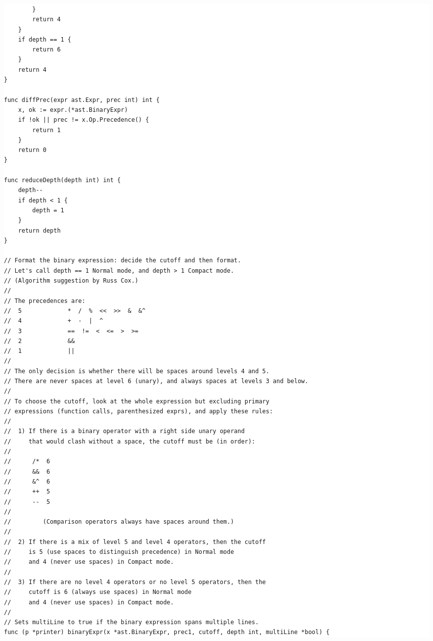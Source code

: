 ```
		}
		return 4
	}
	if depth == 1 {
		return 6
	}
	return 4
}

func diffPrec(expr ast.Expr, prec int) int {
	x, ok := expr.(*ast.BinaryExpr)
	if !ok || prec != x.Op.Precedence() {
		return 1
	}
	return 0
}

func reduceDepth(depth int) int {
	depth--
	if depth < 1 {
		depth = 1
	}
	return depth
}

// Format the binary expression: decide the cutoff and then format.
// Let's call depth == 1 Normal mode, and depth > 1 Compact mode.
// (Algorithm suggestion by Russ Cox.)
//
// The precedences are:
//	5             *  /  %  <<  >>  &  &^
//	4             +  -  |  ^
//	3             ==  !=  <  <=  >  >=
//	2             &&
//	1             ||
//
// The only decision is whether there will be spaces around levels 4 and 5.
// There are never spaces at level 6 (unary), and always spaces at levels 3 and below.
//
// To choose the cutoff, look at the whole expression but excluding primary
// expressions (function calls, parenthesized exprs), and apply these rules:
//
//	1) If there is a binary operator with a right side unary operand
//	   that would clash without a space, the cutoff must be (in order):
//
//		/*	6
//		&&	6
//		&^	6
//		++	5
//		--	5
//
//         (Comparison operators always have spaces around them.)
//
//	2) If there is a mix of level 5 and level 4 operators, then the cutoff
//	   is 5 (use spaces to distinguish precedence) in Normal mode
//	   and 4 (never use spaces) in Compact mode.
//
//	3) If there are no level 4 operators or no level 5 operators, then the
//	   cutoff is 6 (always use spaces) in Normal mode
//	   and 4 (never use spaces) in Compact mode.
//
// Sets multiLine to true if the binary expression spans multiple lines.
func (p *printer) binaryExpr(x *ast.BinaryExpr, prec1, cutoff, depth int, multiLine *bool) {
```